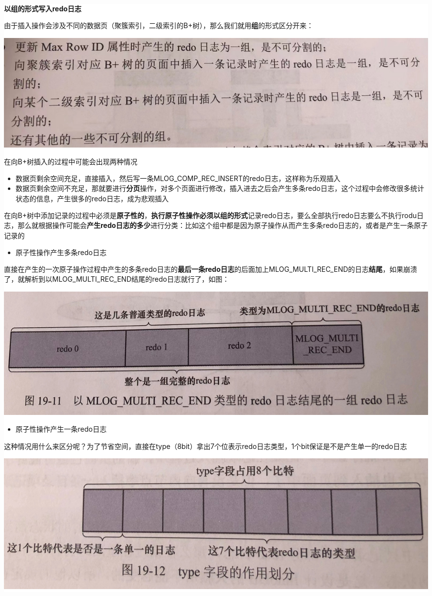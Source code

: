 
**以组的形式写入redo日志**

由于插入操作会涉及不同的数据页（聚簇索引，二级索引的B+树），那么我们就用**组**的形式区分开来：

![](https://github.com/JOYBOY-777/ReadStudyNote/blob/main/javaimg/Mysql%E6%98%AF%E6%80%8E%E6%A0%B7%E8%BF%90%E8%A1%8C%E7%9A%84%E5%9B%BE%E7%89%87/redo%E5%88%86%E7%BB%84.jpg?raw=true)

在向B+树插入的过程中可能会出现两种情况

* 数据页剩余空间充足，直接插入，然后写一条MLOG_COMP_REC_INSERT的redo日志，这样称为乐观插入
* 数据页剩余空间不充足，那就要进行**分页**操作，对多个页面进行修改，插入进去之后会产生多条redo日志，这个过程中会修改很多统计状态的信息，产生很多的redo日志，成为悲观插入

在向B+树中添加记录的过程中必须是**原子性的**，**执行原子性操作必须以组的形式**记录redo日志，要么全部执行redo日志要么不执行rodu日志，那么就根据操作可能会**产生redo日志的多少**进行分类：比如这个组中都是因为原子操作从而产生多条redo日志的，或者是产生一条原子记录的

* 原子性操作产生多条redo日志

直接在产生的一次原子操作过程中产生的多条redo日志的**最后一条redo日志**的后面加上MLOG_MULTI_REC_END的日志**结尾**，如果崩溃了，就解析到以MLOG_MULTI_REC_END结尾的redo日志就行了，如图：

![](https://github.com/JOYBOY-777/ReadStudyNote/blob/main/javaimg/Mysql%E6%98%AF%E6%80%8E%E6%A0%B7%E8%BF%90%E8%A1%8C%E7%9A%84%E5%9B%BE%E7%89%87/redo%E7%BB%93%E5%B0%BE.jpg?raw=true)

* 原子性操作产生一条redo日志

这种情况用什么来区分呢？为了节省空间，直接在type（8bit）拿出7个位表示redo日志类型，1个bit保证是不是产生单一的redo日志

![](https://github.com/JOYBOY-777/ReadStudyNote/blob/main/javaimg/Mysql%E6%98%AF%E6%80%8E%E6%A0%B7%E8%BF%90%E8%A1%8C%E7%9A%84%E5%9B%BE%E7%89%87/type.jpg?raw=true)
